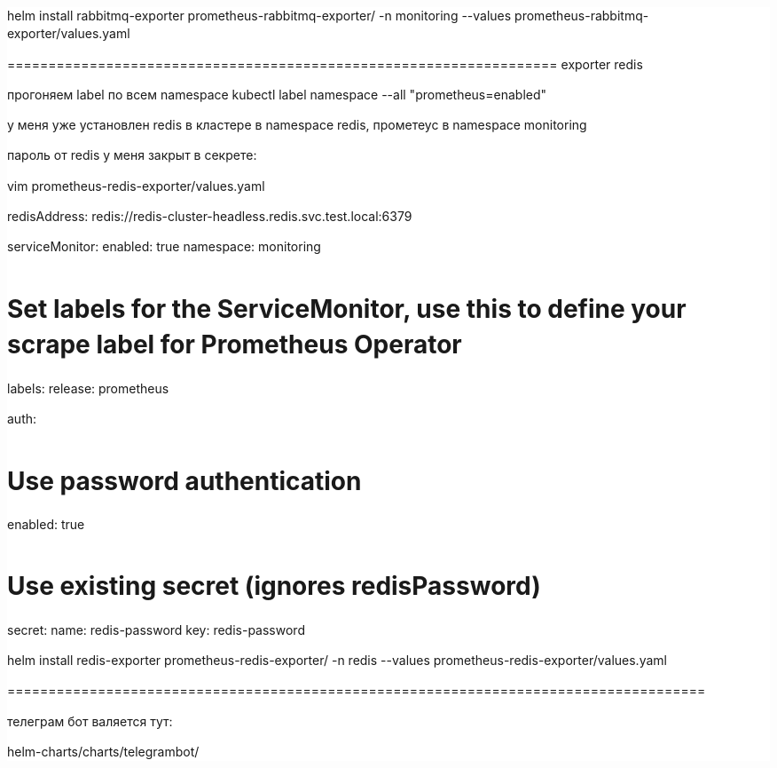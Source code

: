 helm install rabbitmq-exporter prometheus-rabbitmq-exporter/ -n monitoring --values prometheus-rabbitmq-exporter/values.yaml

===================================================================
exporter redis

прогоняем label по всем namespace
kubectl label namespace --all "prometheus=enabled"

у меня уже установлен redis в кластере в namespace redis, прометеус в namespace monitoring

пароль от redis у меня закрыт в секрете:

vim prometheus-redis-exporter/values.yaml

redisAddress: redis://redis-cluster-headless.redis.svc.test.local:6379

serviceMonitor:
  enabled: true
  namespace: monitoring
  # Set labels for the ServiceMonitor, use this to define your scrape label for Prometheus Operator
  labels:
    release: prometheus

auth:
  # Use password authentication
  enabled: true
  # Use existing secret (ignores redisPassword)
  secret:
    name: redis-password
    key: redis-password


helm install redis-exporter prometheus-redis-exporter/ -n redis --values prometheus-redis-exporter/values.yaml

=====================================================================================

телеграм бот валяется тут:

helm-charts/charts/telegrambot/
